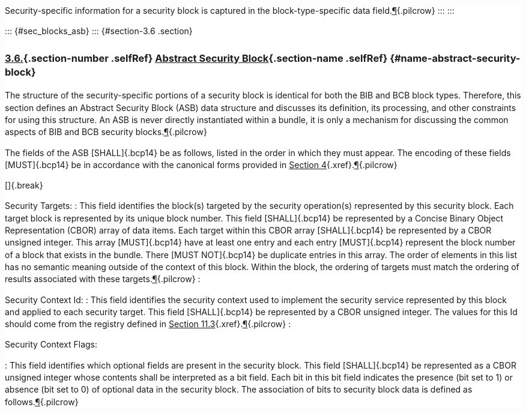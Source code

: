 Security-specific information for a security block is captured in the
block-type-specific data field.[¶](#section-3.5-3){.pilcrow}
:::
:::

::: {#sec_blocks_asb}
::: {#section-3.6 .section}
### [3.6.](#section-3.6){.section-number .selfRef} [Abstract Security Block](#name-abstract-security-block){.section-name .selfRef} {#name-abstract-security-block}

The structure of the security-specific portions of a security block is
identical for both the BIB and BCB block types. Therefore, this section
defines an Abstract Security Block (ASB) data structure and discusses
its definition, its processing, and other constraints for using this
structure. An ASB is never directly instantiated within a bundle, it is
only a mechanism for discussing the common aspects of BIB and BCB
security blocks.[¶](#section-3.6-1){.pilcrow}

The fields of the ASB [SHALL]{.bcp14} be as follows, listed in the order
in which they must appear. The encoding of these fields [MUST]{.bcp14}
be in accordance with the canonical forms provided in [Section
4](#CanonBundle){.xref}.[¶](#section-3.6-2){.pilcrow}

[]{.break}

Security Targets:
:   This field identifies the block(s) targeted by the security
    operation(s) represented by this security block. Each target block
    is represented by its unique block number. This field
    [SHALL]{.bcp14} be represented by a Concise Binary Object
    Representation (CBOR) array of data items. Each target within this
    CBOR array [SHALL]{.bcp14} be represented by a CBOR unsigned
    integer. This array [MUST]{.bcp14} have at least one entry and each
    entry [MUST]{.bcp14} represent the block number of a block that
    exists in the bundle. There [MUST NOT]{.bcp14} be duplicate entries
    in this array. The order of elements in this list has no semantic
    meaning outside of the context of this block. Within the block, the
    ordering of targets must match the ordering of results associated
    with these targets.[¶](#section-3.6-3.2){.pilcrow}
:   

Security Context Id:
:   This field identifies the security context used to implement the
    security service represented by this block and applied to each
    security target. This field [SHALL]{.bcp14} be represented by a CBOR
    unsigned integer. The values for this Id should come from the
    registry defined in [Section
    11.3](#SecCtx){.xref}.[¶](#section-3.6-3.4){.pilcrow}
:   

Security Context Flags:

:   This field identifies which optional fields are present in the
    security block. This field [SHALL]{.bcp14} be represented as a CBOR
    unsigned integer whose contents shall be interpreted as a bit field.
    Each bit in this bit field indicates the presence (bit set to 1) or
    absence (bit set to 0) of optional data in the security block. The
    association of bits to security block data is defined as
    follows.[¶](#section-3.6-3.6.1){.pilcrow}
